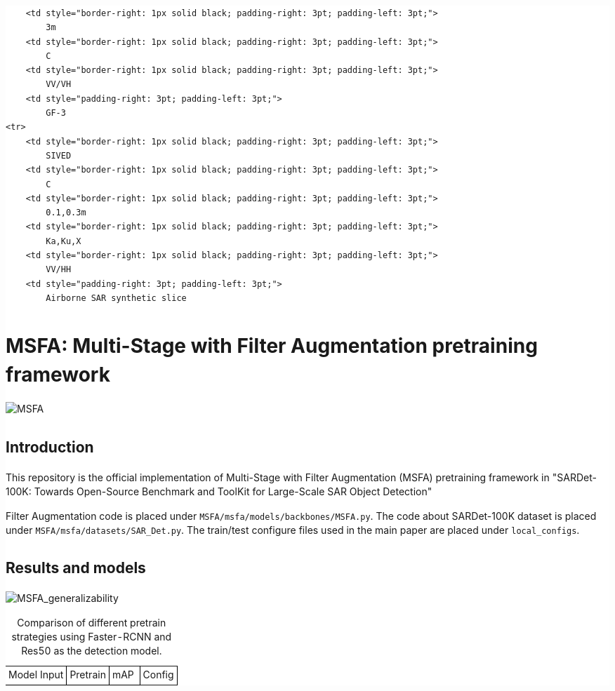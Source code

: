 		<td style="border-right: 1px solid black; padding-right: 3pt; padding-left: 3pt;">
			3m
		<td style="border-right: 1px solid black; padding-right: 3pt; padding-left: 3pt;">
			C
		<td style="border-right: 1px solid black; padding-right: 3pt; padding-left: 3pt;">
			VV/VH
		<td style="padding-right: 3pt; padding-left: 3pt;">
			GF-3
	<tr>
		<td style="border-right: 1px solid black; padding-right: 3pt; padding-left: 3pt;">
			SIVED
		<td style="border-right: 1px solid black; padding-right: 3pt; padding-left: 3pt;">
			C
		<td style="border-right: 1px solid black; padding-right: 3pt; padding-left: 3pt;">
			0.1,0.3m
		<td style="border-right: 1px solid black; padding-right: 3pt; padding-left: 3pt;">
			Ka,Ku,X
		<td style="border-right: 1px solid black; padding-right: 3pt; padding-left: 3pt;">
			VV/HH
		<td style="padding-right: 3pt; padding-left: 3pt;">
			Airborne SAR synthetic slice
</table>

##

# MSFA: Multi-Stage with Filter Augmentation pretraining framework 

![MSFA](MSFA/docs/MSFA.png)


## Introduction

This repository is the official implementation of Multi-Stage with Filter Augmentation (MSFA) pretraining framework in "SARDet-100K: Towards Open-Source Benchmark and ToolKit for Large-Scale SAR Object Detection" 

Filter Augmentation code is placed under ```MSFA/msfa/models/backbones/MSFA.py```. 
The code about SARDet-100K dataset is placed under ```MSFA/msfa/datasets/SAR_Det.py```.
The train/test configure files used in the main paper are placed under ```local_configs```.


## Results and models


![MSFA_generalizability](MSFA/docs/MSFA_detectors_backbones.png)

<table style="border-collapse: collapse; border: none; border-spacing: 0px;">
	<caption>
		Comparison of different pretrain strategies using Faster-RCNN and Res50 as the detection model.
	</caption>
	<tr>
		<td rowspan="2" style="border-right: 1px solid black; border-bottom: 1px solid black; text-align: center; padding-right: 3pt; padding-left: 3pt;">
			Model Input
		<td colspan="3" style="border-right: 1px solid black; border-bottom: 1px solid black; text-align: center; padding-right: 3pt; padding-left: 3pt;">
			Pretrain
		<td rowspan="2" style="border-bottom: 1px solid black; border-right: 1px solid rgb(0, 0, 0); text-align: center; padding-right: 3pt; padding-left: 3pt;">
			mAP&nbsp;
		<td rowspan="2" style="border-right: 1px solid rgb(0, 0, 0); padding-right: 3pt; padding-left: 3pt;">
			Config